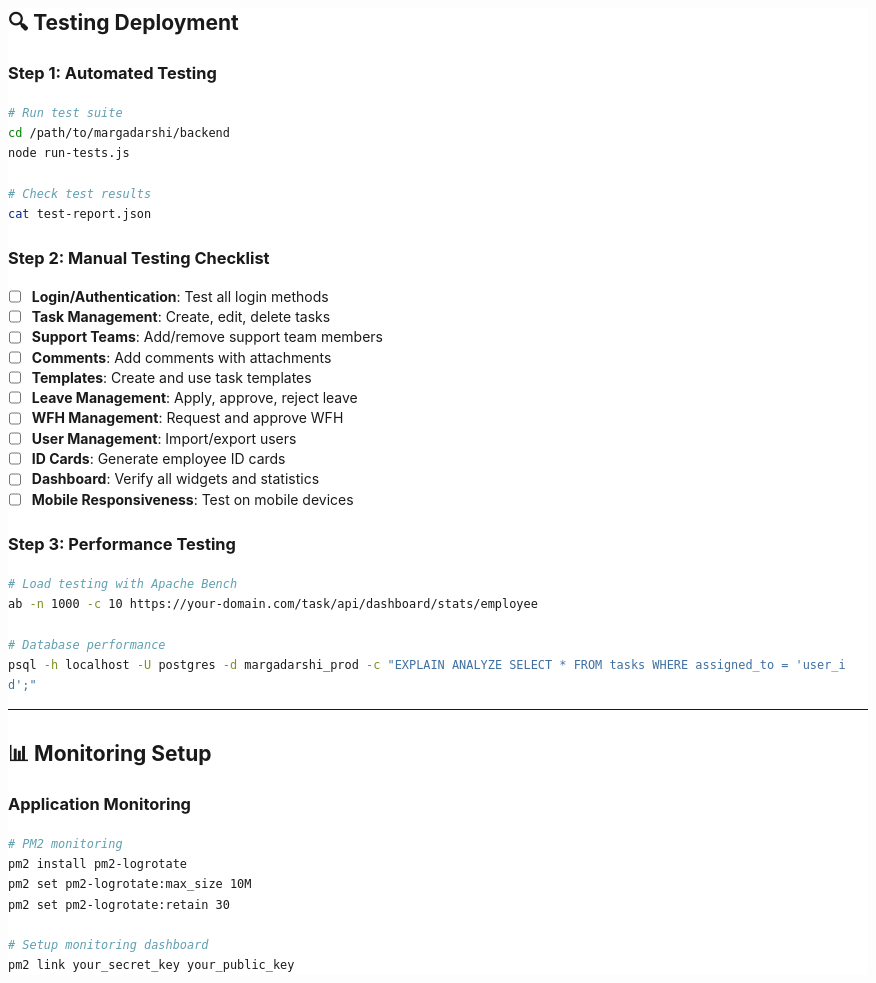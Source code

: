 
## 🔍 **Testing Deployment**

### **Step 1: Automated Testing**
```bash
# Run test suite
cd /path/to/margadarshi/backend
node run-tests.js

# Check test results
cat test-report.json
```

### **Step 2: Manual Testing Checklist**
- [ ] **Login/Authentication**: Test all login methods
- [ ] **Task Management**: Create, edit, delete tasks
- [ ] **Support Teams**: Add/remove support team members
- [ ] **Comments**: Add comments with attachments
- [ ] **Templates**: Create and use task templates
- [ ] **Leave Management**: Apply, approve, reject leave
- [ ] **WFH Management**: Request and approve WFH
- [ ] **User Management**: Import/export users
- [ ] **ID Cards**: Generate employee ID cards
- [ ] **Dashboard**: Verify all widgets and statistics
- [ ] **Mobile Responsiveness**: Test on mobile devices

### **Step 3: Performance Testing**
```bash
# Load testing with Apache Bench
ab -n 1000 -c 10 https://your-domain.com/task/api/dashboard/stats/employee

# Database performance
psql -h localhost -U postgres -d margadarshi_prod -c "EXPLAIN ANALYZE SELECT * FROM tasks WHERE assigned_to = 'user_id';"
```

---

## 📊 **Monitoring Setup**

### **Application Monitoring**
```bash
# PM2 monitoring
pm2 install pm2-logrotate
pm2 set pm2-logrotate:max_size 10M
pm2 set pm2-logrotate:retain 30

# Setup monitoring dashboard
pm2 link your_secret_key your_public_key
```
